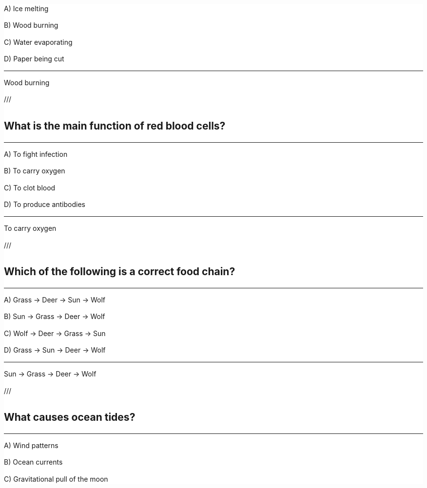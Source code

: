 
A) Ice melting

B) Wood burning

C) Water evaporating

D) Paper being cut

---

Wood burning

///

## What is the main function of red blood cells?

---

A) To fight infection

B) To carry oxygen

C) To clot blood

D) To produce antibodies

---

To carry oxygen

///

## Which of the following is a correct food chain?

---

A) Grass → Deer → Sun → Wolf

B) Sun → Grass → Deer → Wolf

C) Wolf → Deer → Grass → Sun

D) Grass → Sun → Deer → Wolf

---

Sun → Grass → Deer → Wolf

///

## What causes ocean tides?

---

A) Wind patterns

B) Ocean currents

C) Gravitational pull of the moon
